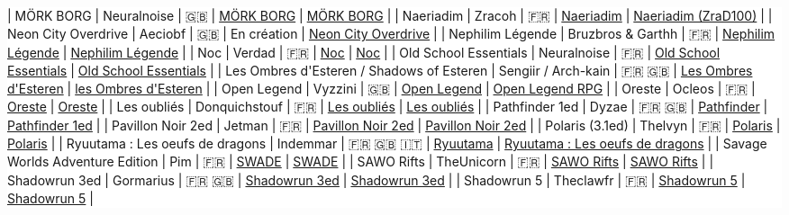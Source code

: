| MÖRK BORG                                      | Neuralnoise                     | :gb:                        | [MÖRK BORG](https://alpha.lets-role.com/sy/ikJqx4escB1QMa1y)                           | [MÖRK BORG](https://community.lets-role.com/t/eng-mork-borg/7072)                                                         |
| Naeriadim                                      | Zracoh                          | :fr:                        | [Naeriadim](https://alpha.lets-role.com/sy/aBF4HVtJ4SAlbLEH)                           | [Naeriadim (ZraD100)](https://community.lets-role.com/t/naeriadim-zrad100/1280)                                           |
| Neon City Overdrive                            | Aeciobf                         | :gb:                        | En création                                                                            | [Neon City Overdrive](https://community.lets-role.com/t/neon-city-overdrive/4006)                                         |
| Nephilim Légende                               | Bruzbros & Garthh               | :fr:                        | [Nephilim Légende](https://alpha.lets-role.com/sy/uNT71qsOj36rRAKl)                    | [Nephilim Légende](https://community.lets-role.com/t/nephilim-legende/2610)                                               |
| Noc                                            | Verdad                          | :fr:                        | [Noc](https://alpha.lets-role.com/sy/51HLbciORB892J9G)                                 | [Noc](https://community.lets-role.com/t/noc-feuille-de-personnage-kit-dinitiation/2774)                                   |
| Old School Essentials                          | Neuralnoise                     | :fr:                        | [Old School Essentials](https://alpha.lets-role.com/sy/IUVZWh1TCrPfPINA)               | [Old School Essentials](https://community.lets-role.com/t/old-school-essentials-vf/7586)                                  |
| Les Ombres d'Esteren / Shadows of Esteren      | Sengiir / Arch-kain             | :fr: :gb:                   | [Les Ombres d'Esteren](https://alpha.lets-role.com/sy/8j0IG381Tu8WjT6e)                | [les Ombres d'Esteren](https://community.lets-role.com/t/shadows-of-esteren-ombres-desteren/2527)                         |
| Open Legend                                    | Vyzzini                         | :gb:                        | [Open Legend](https://alpha.lets-role.com/sy/vG49dp1GzCQlK3rf)                         | [Open Legend RPG](https://community.lets-role.com/t/open-legend-rpg/3823)                                                 |
| Oreste                                         | Ocleos                          | :fr:                        | [Oreste](https://alpha.lets-role.com/sy/7kuktJIhqOqCYIC1)                              | [Oreste](https://community.lets-role.com/t/oreste-vf-wip/3286)                                                            |
| Les oubliés                                    | Donquichstouf                   | :fr:                        | [Les oubliés](https://alpha.lets-role.com/sy/VwKtLKrKhFjb1G6B)                         | [Les oubliés](https://community.lets-role.com/t/le-systeme-les-oublies/10073)                                             |
| Pathfinder 1ed                                 | Dyzae                           | :fr: :gb:                   | [Pathfinder](https://alpha.lets-role.com/sy/JZkvSOv0SZzcz8Ty)                          | [Pathfinder 1ed](https://community.lets-role.com/t/pathfinder-1-edition/3077)                                             |
| Pavillon Noir 2ed                              | Jetman                          | :fr:                        | [Pavillon Noir 2ed](https://alpha.lets-role.com/sy/znU0dLEVTvVKcGLf)                   | [Pavillon Noir 2ed](https://community.lets-role.com/t/pavillon-noir-deuxieme-edition/2869)                                |
| Polaris (3.1ed)                                | Thelvyn                         | :fr:                        | [Polaris](https://alpha.lets-role.com/sy/rGizcUV7wFTGsToS)                             | [Polaris](https://community.lets-role.com/t/polaris-le-jeu-de-role-des-profondeurs-fr/5744)                               |
| Ryuutama : Les oeufs de dragons                | Indemmar                        | :fr: :gb: :it:              | [Ryuutama](https://alpha.lets-role.com/sy/Zu5VoPqnE7PIKpv6)                            | [Ryuutama : Les oeufs de dragons](https://community.lets-role.com/t/ryuutama-les-oeufs-de-dragons/2124)                   |
| Savage Worlds Adventure Edition                | Pim                             | :fr:                        | [SWADE](https://alpha.lets-role.com/sy/f9sdKdi5igCQHBFZ)                               | [SWADE](https://community.lets-role.com/t/wip-fr-savage-world-advance-edition/9895)                                       |
| SAWO Rifts                                     | TheUnicorn                      | :fr:                        | [SAWO Rifts](https://alpha.lets-role.com/sy/WFc202MFaQulTDy8)                          | [SAWO Rifts](https://community.lets-role.com/t/sawo-rifts-francais/1954)                                                  |
| Shadowrun 3ed                                  | Gormarius                       | :fr: :gb:                   | [Shadowrun 3ed](https://alpha.lets-role.com/sy/jRgmrufXOmlxIrsQ)                       | [Shadowrun 3ed](https://community.lets-role.com/t/character-sheet-shadowrun-3rd-edition-vo-vf-operational/2854/3)         |
| Shadowrun 5                                    | Theclawfr                       | :fr:                        | [Shadowrun 5](https://alpha.lets-role.com/sy/s8YI0GL216eOL4ua)                         | [Shadowrun 5](https://community.lets-role.com/t/shadowrun-5-work-in-progress/1939)                                        |